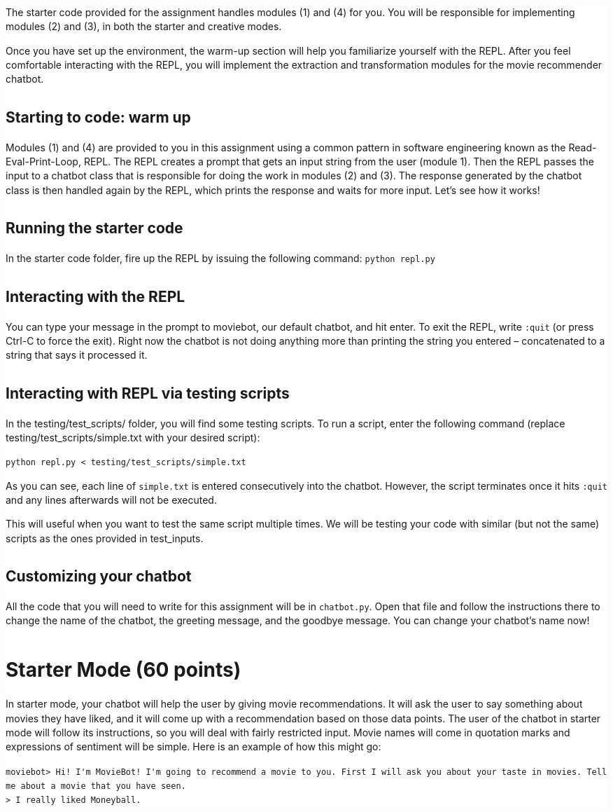 The starter code provided for the assignment handles modules (1) and (4) for you. You will be responsible for implementing modules (2) and (3), in both the starter and creative modes.

Once you have set up the environment, the warm-up section will help you familiarize yourself with the REPL. After you feel comfortable interacting with the REPL, you will implement the extraction and transformation modules for the movie recommender chatbot.

## Starting to code: warm up
Modules (1) and (4) are provided to you in this assignment using a common pattern in software engineering known as the Read-Eval-Print-Loop, REPL. The REPL creates a prompt that gets an input string from the user (module 1). Then the REPL passes the input to a chatbot class that is responsible for doing the work in modules (2) and (3). The response generated by the chatbot class is then handled again by the REPL, which prints the response and waits for more input. Let’s see how it works!

## Running the starter code
In the starter code folder, fire up the REPL by issuing the following command:
`python repl.py`

## Interacting with the REPL
You can type your message in the prompt to moviebot, our default chatbot, and hit enter. To exit the REPL, write `:quit` (or press Ctrl-C to force the exit). Right now the chatbot is not doing anything more than printing the string you entered – concatenated to a string that says it processed it.

## Interacting with REPL via testing scripts
In the testing/test_scripts/ folder, you will find some testing scripts. To run a script, enter the following command (replace testing/test_scripts/simple.txt with your desired script):

    python repl.py < testing/test_scripts/simple.txt
    
As you can see, each line of `simple.txt` is entered consecutively into the chatbot. However, the script terminates once it hits `:quit` and any lines afterwards will not be executed.

This will useful when you want to test the same script multiple times. We will be testing your code with similar (but not the same) scripts as the ones provided in test_inputs.

## Customizing your chatbot
All the code that you will need to write for this assignment will be in `chatbot.py`. Open that file and follow the instructions there to change the name of the chatbot, the greeting message, and the goodbye message. You can change your chatbot’s name now!

# Starter Mode (60 points)
In starter mode, your chatbot will help the user by giving movie recommendations. It will ask the user to say something about movies they have liked, and it will come up with a recommendation based on those data points. The user of the chatbot in starter mode will follow its instructions, so you will deal with fairly restricted input. Movie names will come in quotation marks and expressions of sentiment will be simple. Here is an example of how this might go:

    moviebot> Hi! I'm MovieBot! I'm going to recommend a movie to you. First I will ask you about your taste in movies. Tell me about a movie that you have seen.
    > I really liked Moneyball.
